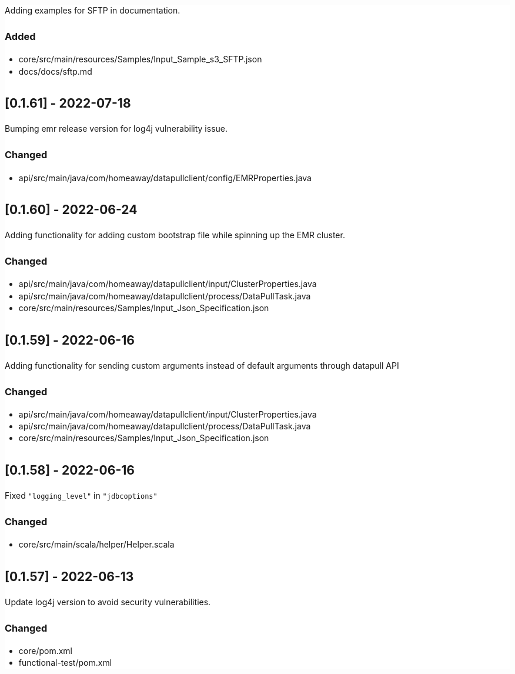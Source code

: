 Adding examples for SFTP in documentation. 

### Added

- core/src/main/resources/Samples/Input_Sample_s3_SFTP.json
- docs/docs/sftp.md

## [0.1.61] - 2022-07-18

Bumping emr release version for log4j vulnerability issue.

### Changed

- api/src/main/java/com/homeaway/datapullclient/config/EMRProperties.java

## [0.1.60] - 2022-06-24

Adding functionality for adding custom bootstrap file while spinning up the EMR cluster.

### Changed

- api/src/main/java/com/homeaway/datapullclient/input/ClusterProperties.java
- api/src/main/java/com/homeaway/datapullclient/process/DataPullTask.java
- core/src/main/resources/Samples/Input_Json_Specification.json

## [0.1.59] - 2022-06-16

Adding functionality for sending custom arguments instead of default arguments through datapull API

### Changed

- api/src/main/java/com/homeaway/datapullclient/input/ClusterProperties.java
- api/src/main/java/com/homeaway/datapullclient/process/DataPullTask.java
- core/src/main/resources/Samples/Input_Json_Specification.json

## [0.1.58] - 2022-06-16

Fixed `"logging_level"` in `"jdbcoptions"`

### Changed

- core/src/main/scala/helper/Helper.scala

## [0.1.57] - 2022-06-13

Update log4j version to avoid security vulnerabilities. 

### Changed

- core/pom.xml
- functional-test/pom.xml

